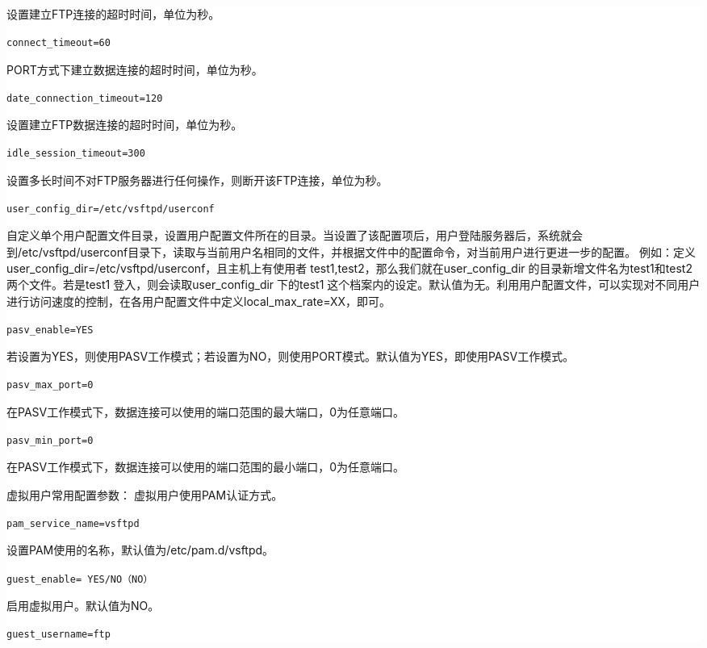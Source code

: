  设置建立FTP连接的超时时间，单位为秒。

```
connect_timeout=60
```

 PORT方式下建立数据连接的超时时间，单位为秒。

```
date_connection_timeout=120
```

 设置建立FTP数据连接的超时时间，单位为秒。

```
idle_session_timeout=300
```

 设置多长时间不对FTP服务器进行任何操作，则断开该FTP连接，单位为秒。

```
user_config_dir=/etc/vsftpd/userconf
```

 自定义单个用户配置文件目录，设置用户配置文件所在的目录。当设置了该配置项后，用户登陆服务器后，系统就会到/etc/vsftpd/userconf目录下，读取与当前用户名相同的文件，并根据文件中的配置命令，对当前用户进行更进一步的配置。
例如：定义user_config_dir=/etc/vsftpd/userconf，且主机上有使用者 test1,test2，那么我们就在user_config_dir 的目录新增文件名为test1和test2两个文件。若是test1 登入，则会读取user_config_dir 下的test1 这个档案内的设定。默认值为无。利用用户配置文件，可以实现对不同用户进行访问速度的控制，在各用户配置文件中定义local_max_rate=XX，即可。

```
pasv_enable=YES
```

 若设置为YES，则使用PASV工作模式；若设置为NO，则使用PORT模式。默认值为YES，即使用PASV工作模式。

```
pasv_max_port=0
```

 在PASV工作模式下，数据连接可以使用的端口范围的最大端口，0为任意端口。

```
pasv_min_port=0
```

 在PASV工作模式下，数据连接可以使用的端口范围的最小端口，0为任意端口。

虚拟用户常用配置参数：
虚拟用户使用PAM认证方式。

```
pam_service_name=vsftpd
```

设置PAM使用的名称，默认值为/etc/pam.d/vsftpd。

```
guest_enable= YES/NO（NO）
```

启用虚拟用户。默认值为NO。

```
guest_username=ftp
```
